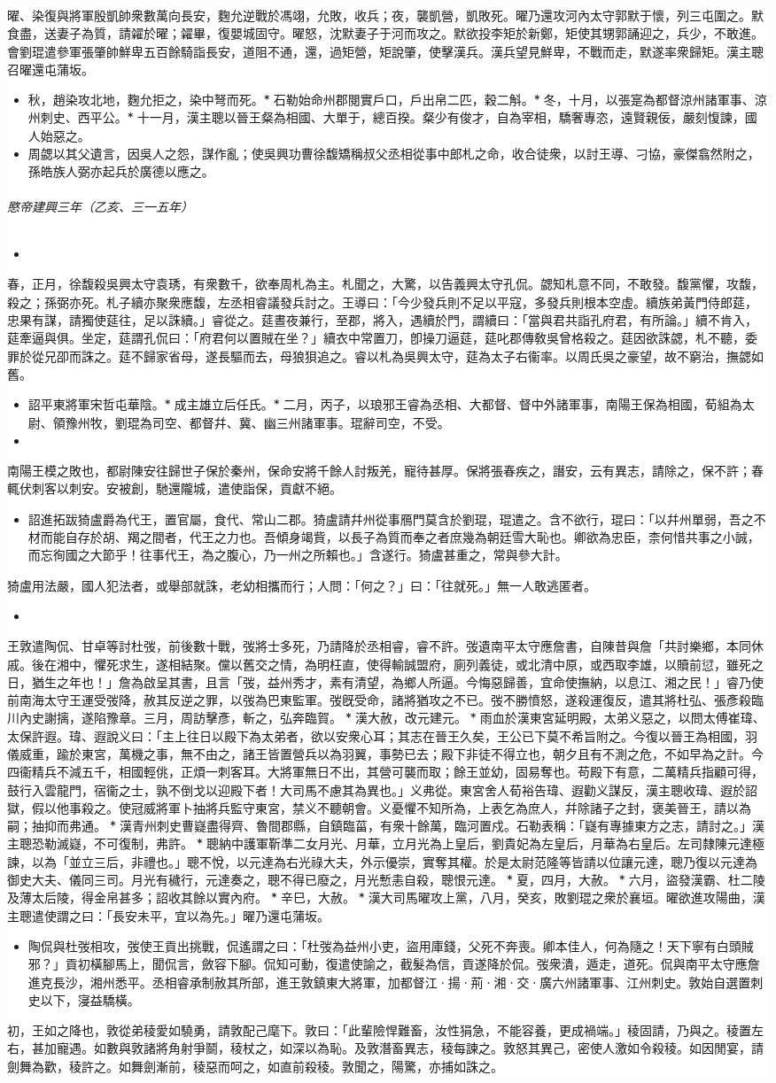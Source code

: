 曜、染復與將軍殷凱帥衆數萬向長安，麴允逆戰於馮翊，允敗，收兵；夜，襲凱營，凱敗死。曜乃還攻河內太守郭默于懷，列三屯圍之。默食盡，送妻子為質，請糴於曜；糴畢，復嬰城固守。曜怒，沈默妻子于河而攻之。默欲投李矩於新鄭，矩使其甥郭誦迎之，兵少，不敢進。會劉琨遣參軍張肇帥鮮卑五百餘騎詣長安，道阻不通，還，過矩營，矩說肇，使擊漢兵。漢兵望見鮮卑，不戰而走，默遂率衆歸矩。漢主聰召曜還屯蒲坂。

*   秋，趙染攻北地，麴允拒之，染中弩而死。*   石勒始命州郡閱實戶口，戶出帛二匹，穀二斛。*       冬，十月，以張寔為都督涼州諸軍事、涼州刺史、西平公。*
十一月，漢主聰以晉王粲為相國、大單于，總百揆。粲少有俊才，自為宰相，驕奢專恣，遠賢親佞，嚴刻愎諫，國人始惡之。
*   周勰以其父遺言，因吳人之怨，謀作亂；使吳興功曹徐馥矯稱叔父丞相從事中郎札之命，收合徒衆，以討王導、刁協，豪傑翕然附之，孫皓族人弼亦起兵於廣德以應之。

###### 愍帝建興三年（乙亥、三一五年）

*
春，正月，徐馥殺吳興太守袁琇，有衆數千，欲奉周札為主。札聞之，大驚，以告義興太守孔侃。勰知札意不同，不敢發。馥黨懼，攻馥，殺之；孫弼亦死。札子續亦聚衆應馥，左丞相睿議發兵討之。王導曰：「今少發兵則不足以平寇，多發兵則根本空虛。續族弟黃門侍郎莚，忠果有謀，請獨使莚往，足以誅續。」睿從之。莚晝夜兼行，至郡，將入，遇續於門，謂續曰：「當與君共詣孔府君，有所論。」續不肯入，莚牽逼與俱。坐定，莚謂孔侃曰：「府君何以置賊在坐？」續衣中常置刀，卽操刀逼莚，莚叱郡傳敎吳曾格殺之。莚因欲誅勰，札不聽，委罪於從兄卲而誅之。莚不歸家省母，遂長驅而去，母狼狽追之。睿以札為吳興太守，莚為太子右衞率。以周氏吳之豪望，故不窮治，撫勰如舊。
*   詔平東將軍宋哲屯華陰。*       成主雄立后任氏。*
二月，丙子，以琅邪王睿為丞相、大都督、督中外諸軍事，南陽王保為相國，荀組為太尉、領豫州牧，劉琨為司空、都督幷、冀、幽三州諸軍事。琨辭司空，不受。
*
南陽王模之敗也，都尉陳安往歸世子保於秦州，保命安將千餘人討叛羌，寵待甚厚。保將張春疾之，譖安，云有異志，請除之，保不許；春輒伏刺客以刺安。安被創，馳還隴城，遣使詣保，貢獻不絕。
*   詔進拓跋猗盧爵為代王，置官屬，食代、常山二郡。猗盧請幷州從事鴈門莫含於劉琨，琨遣之。含不欲行，琨曰：「以幷州單弱，吾之不材而能自存於胡、羯之間者，代王之力也。吾傾身竭貲，以長子為質而奉之者庶幾為朝廷雪大恥也。卿欲為忠臣，柰何惜共事之小誠，而忘徇國之大節乎！往事代王，為之腹心，乃一州之所賴也。」含遂行。猗盧甚重之，常與參大計。

猗盧用法嚴，國人犯法者，或舉部就誅，老幼相攜而行；人問：「何之？」曰：「往就死。」無一人敢逃匿者。

*
王敦遣陶侃、甘卓等討杜弢，前後數十戰，弢將士多死，乃請降於丞相睿，睿不許。弢遺南平太守應詹書，自陳昔與詹「共討樂鄉，本同休戚。後在湘中，懼死求生，遂相結聚。儻以舊交之情，為明枉直，使得輸誠盟府，廁列義徒，或北清中原，或西取李雄，以贖前愆，雖死之日，猶生之年也！」詹為啟呈其書，且言「弢，益州秀才，素有清望，為鄉人所逼。今悔惡歸善，宜命使撫納，以息江、湘之民！」睿乃使前南海太守王運受弢降，赦其反逆之罪，以弢為巴東監軍。弢旣受命，諸將猶攻之不已。弢不勝憤怒，遂殺運復反，遣其將杜弘、張彥殺臨川內史謝摛，遂陷豫章。三月，周訪擊彥，斬之，弘奔臨賀。
*
漢大赦，改元建元。
*
雨血於漢東宮延明殿，太弟义惡之，以問太傅崔瑋、太保許遐。瑋、遐說义曰：「主上往日以殿下為太弟者，欲以安衆心耳；其志在晉王久矣，王公已下莫不希旨附之。今復以晉王為相國，羽儀威重，踰於東宮，萬機之事，無不由之，諸王皆置營兵以為羽翼，事勢已去；殿下非徒不得立也，朝夕且有不測之危，不如早為之計。今四衞精兵不減五千，相國輕佻，正煩一刺客耳。大將軍無日不出，其營可襲而取；餘王並幼，固易奪也。苟殿下有意，二萬精兵指顧可得，鼓行入雲龍門，宿衞之士，孰不倒戈以迎殿下者！大司馬不慮其為異也。」义弗從。東宮舍人荀裕告瑋、遐勸义謀反，漢主聰收瑋、遐於詔獄，假以他事殺之。使冠威將軍卜抽將兵監守東宮，禁义不聽朝會。义憂懼不知所為，上表乞為庶人，幷除諸子之封，褒美晉王，請以為嗣；抽抑而弗通。
*
漢青州刺史曹嶷盡得齊、魯間郡縣，自鎮臨菑，有衆十餘萬，臨河置戍。石勒表稱：「嶷有專據東方之志，請討之。」漢主聰恐勒滅嶷，不可復制，弗許。
*
聰納中護軍靳準二女月光、月華，立月光為上皇后，劉貴妃為左皇后，月華為右皇后。左司隸陳元達極諫，以為「並立三后，非禮也。」聰不悅，以元達為右光祿大夫，外示優崇，實奪其權。於是太尉范隆等皆請以位讓元達，聰乃復以元達為御史大夫、儀同三司。月光有穢行，元達奏之，聰不得已廢之，月光慙恚自殺，聰恨元達。
*
夏，四月，大赦。
*
六月，盜發漢霸、杜二陵及薄太后陵，得金帛甚多；詔收其餘以實內府。
*
辛巳，大赦。
*
漢大司馬曜攻上黨，八月，癸亥，敗劉琨之衆於襄垣。曜欲進攻陽曲，漢主聰遣使謂之曰：「長安未平，宜以為先。」曜乃還屯蒲坂。
*   陶侃與杜弢相攻，弢使王貢出挑戰，侃遙謂之曰：「杜弢為益州小吏，盜用庫錢，父死不奔喪。卿本佳人，何為隨之！天下寧有白頭賊邪？」貢初橫腳馬上，聞侃言，斂容下腳。侃知可動，復遣使諭之，截髮為信，貢遂降於侃。弢衆潰，遁走，道死。侃與南平太守應詹進克長沙，湘州悉平。丞相睿承制赦其所部，進王敦鎮東大將軍，加都督江 ‧ 揚 ‧ 荊 ‧ 湘 ‧ 交 ‧ 廣六州諸軍事、江州刺史。敦始自選置刺史以下，寖益驕橫。

初，王如之降也，敦從弟稜愛如驍勇，請敦配己麾下。敦曰：「此輩險悍難畜，汝性狷急，不能容養，更成禍端。」稜固請，乃與之。稜置左右，甚加寵遇。如數與敦諸將角射爭鬬，稜杖之，如深以為恥。及敦潛畜異志，稜每諫之。敦怒其異己，密使人激如令殺稜。如因閒宴，請劍舞為歡，稜許之。如舞劍漸前，稜惡而呵之，如直前殺稜。敦聞之，陽驚，亦捕如誅之。
